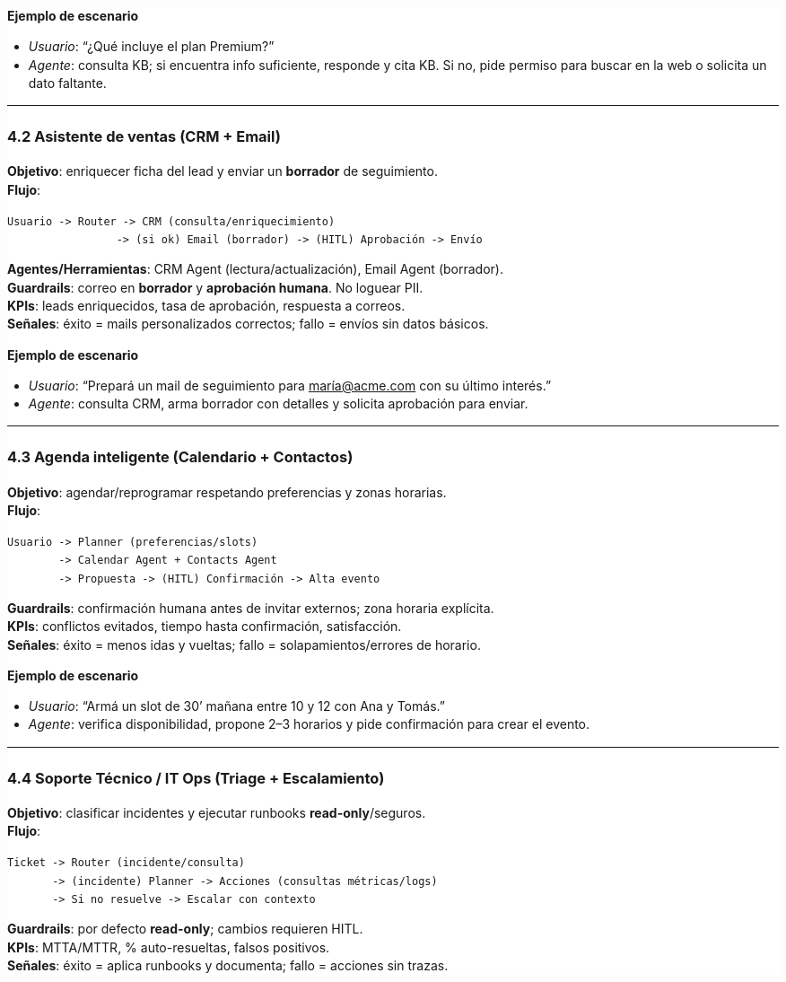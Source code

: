 **Ejemplo de escenario**  
- *Usuario*: “¿Qué incluye el plan Premium?”  
- *Agente*: consulta KB; si encuentra info suficiente, responde y cita KB. Si no, pide permiso para buscar en la web o solicita un dato faltante.

---

### 4.2 Asistente de ventas (CRM + Email)
**Objetivo**: enriquecer ficha del lead y enviar un **borrador** de seguimiento.  
**Flujo**:
```
Usuario -> Router -> CRM (consulta/enriquecimiento)
                 -> (si ok) Email (borrador) -> (HITL) Aprobación -> Envío
```
**Agentes/Herramientas**: CRM Agent (lectura/actualización), Email Agent (borrador).  
**Guardrails**: correo en **borrador** y **aprobación humana**. No loguear PII.  
**KPIs**: leads enriquecidos, tasa de aprobación, respuesta a correos.  
**Señales**: éxito = mails personalizados correctos; fallo = envíos sin datos básicos.

**Ejemplo de escenario**  
- *Usuario*: “Prepará un mail de seguimiento para maría@acme.com con su último interés.”  
- *Agente*: consulta CRM, arma borrador con detalles y solicita aprobación para enviar.

---

### 4.3 Agenda inteligente (Calendario + Contactos)
**Objetivo**: agendar/reprogramar respetando preferencias y zonas horarias.  
**Flujo**:
```
Usuario -> Planner (preferencias/slots)
        -> Calendar Agent + Contacts Agent
        -> Propuesta -> (HITL) Confirmación -> Alta evento
```
**Guardrails**: confirmación humana antes de invitar externos; zona horaria explícita.  
**KPIs**: conflictos evitados, tiempo hasta confirmación, satisfacción.  
**Señales**: éxito = menos idas y vueltas; fallo = solapamientos/errores de horario.

**Ejemplo de escenario**  
- *Usuario*: “Armá un slot de 30’ mañana entre 10 y 12 con Ana y Tomás.”  
- *Agente*: verifica disponibilidad, propone 2–3 horarios y pide confirmación para crear el evento.

---

### 4.4 Soporte Técnico / IT Ops (Triage + Escalamiento)
**Objetivo**: clasificar incidentes y ejecutar runbooks **read-only**/seguros.  
**Flujo**:
```
Ticket -> Router (incidente/consulta)
       -> (incidente) Planner -> Acciones (consultas métricas/logs)
       -> Si no resuelve -> Escalar con contexto
```
**Guardrails**: por defecto **read-only**; cambios requieren HITL.  
**KPIs**: MTTA/MTTR, % auto-resueltas, falsos positivos.  
**Señales**: éxito = aplica runbooks y documenta; fallo = acciones sin trazas.
